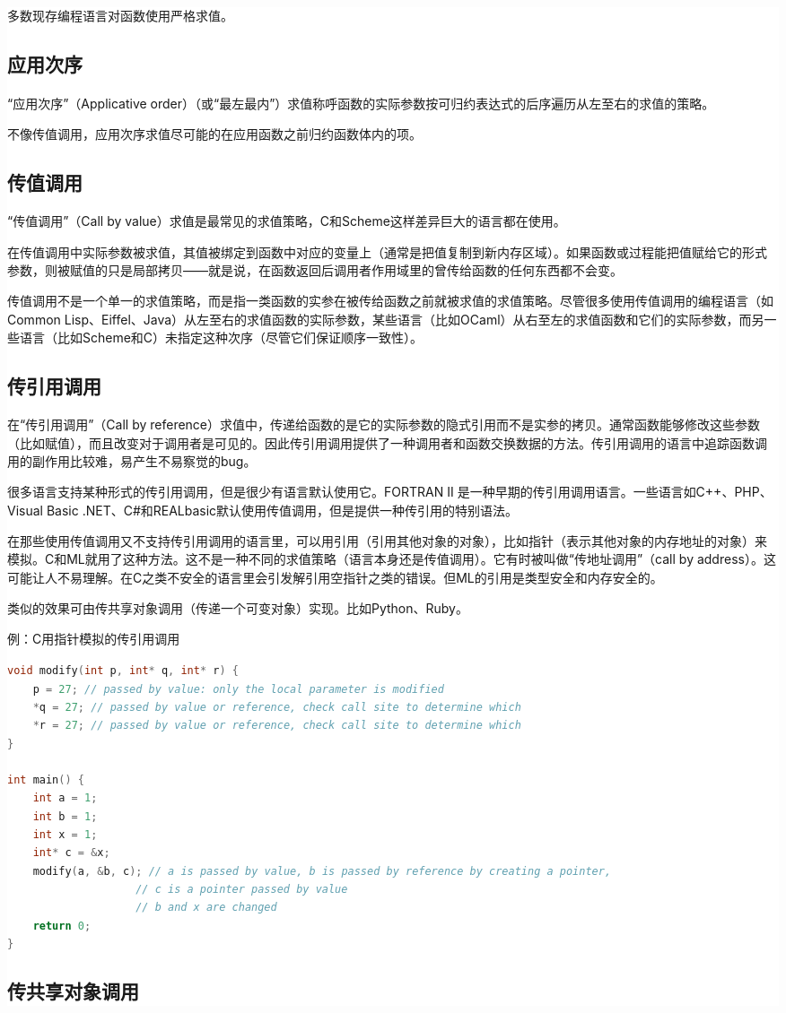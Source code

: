 多数现存编程语言对函数使用严格求值。

## 应用次序

“应用次序”（Applicative order）（或“最左最内”）求值称呼函数的实际参数按可归约表达式的后序遍历从左至右的求值的策略。

不像传值调用，应用次序求值尽可能的在应用函数之前归约函数体内的项。

## 传值调用

“传值调用”（Call by value）求值是最常见的求值策略，C和Scheme这样差异巨大的语言都在使用。

在传值调用中实际参数被求值，其值被绑定到函数中对应的变量上（通常是把值复制到新内存区域）。如果函数或过程能把值赋给它的形式参数，则被赋值的只是局部拷贝——就是说，在函数返回后调用者作用域里的曾传给函数的任何东西都不会变。

传值调用不是一个单一的求值策略，而是指一类函数的实参在被传给函数之前就被求值的求值策略。尽管很多使用传值调用的编程语言（如Common Lisp、Eiffel、Java）从左至右的求值函数的实际参数，某些语言（比如OCaml）从右至左的求值函数和它们的实际参数，而另一些语言（比如Scheme和C）未指定这种次序（尽管它们保证顺序一致性）。

## 传引用调用

在“传引用调用”（Call by reference）求值中，传递给函数的是它的实际参数的隐式引用而不是实参的拷贝。通常函数能够修改这些参数（比如赋值），而且改变对于调用者是可见的。因此传引用调用提供了一种调用者和函数交换数据的方法。传引用调用的语言中追踪函数调用的副作用比较难，易产生不易察觉的bug。

很多语言支持某种形式的传引用调用，但是很少有语言默认使用它。FORTRAN II 是一种早期的传引用调用语言。一些语言如C++、PHP、Visual Basic .NET、C#和REALbasic默认使用传值调用，但是提供一种传引用的特别语法。

在那些使用传值调用又不支持传引用调用的语言里，可以用引用（引用其他对象的对象），比如指针（表示其他对象的内存地址的对象）来模拟。C和ML就用了这种方法。这不是一种不同的求值策略（语言本身还是传值调用）。它有时被叫做“传地址调用”（call by address）。这可能让人不易理解。在C之类不安全的语言里会引发解引用空指针之类的错误。但ML的引用是类型安全和内存安全的。

类似的效果可由传共享对象调用（传递一个可变对象）实现。比如Python、Ruby。

例：C用指针模拟的传引用调用

```c
void modify(int p, int* q, int* r) {
    p = 27; // passed by value: only the local parameter is modified
    *q = 27; // passed by value or reference, check call site to determine which
    *r = 27; // passed by value or reference, check call site to determine which
}

int main() {
    int a = 1;
    int b = 1;
    int x = 1;
    int* c = &x;
    modify(a, &b, c); // a is passed by value, b is passed by reference by creating a pointer,
                    // c is a pointer passed by value
                    // b and x are changed
    return 0;
}
```

## 传共享对象调用
